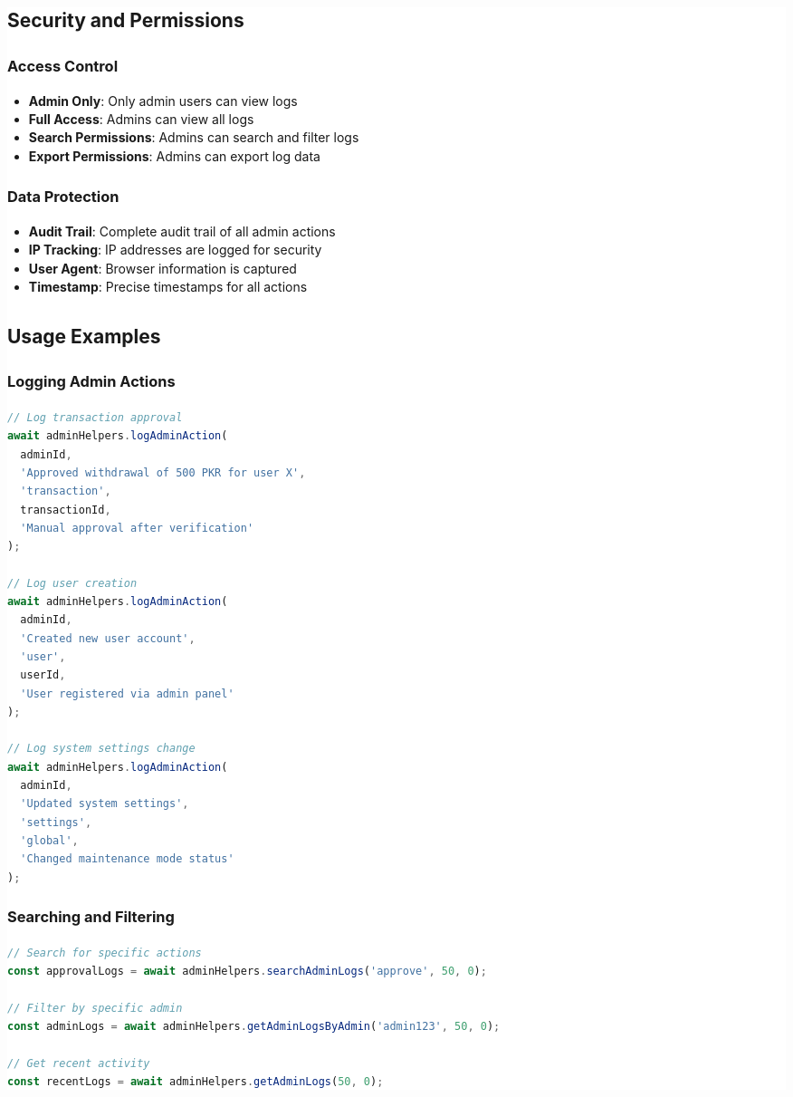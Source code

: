 ## Security and Permissions

### Access Control
- **Admin Only**: Only admin users can view logs
- **Full Access**: Admins can view all logs
- **Search Permissions**: Admins can search and filter logs
- **Export Permissions**: Admins can export log data

### Data Protection
- **Audit Trail**: Complete audit trail of all admin actions
- **IP Tracking**: IP addresses are logged for security
- **User Agent**: Browser information is captured
- **Timestamp**: Precise timestamps for all actions

## Usage Examples

### Logging Admin Actions
```javascript
// Log transaction approval
await adminHelpers.logAdminAction(
  adminId,
  'Approved withdrawal of 500 PKR for user X',
  'transaction',
  transactionId,
  'Manual approval after verification'
);

// Log user creation
await adminHelpers.logAdminAction(
  adminId,
  'Created new user account',
  'user',
  userId,
  'User registered via admin panel'
);

// Log system settings change
await adminHelpers.logAdminAction(
  adminId,
  'Updated system settings',
  'settings',
  'global',
  'Changed maintenance mode status'
);
```

### Searching and Filtering
```javascript
// Search for specific actions
const approvalLogs = await adminHelpers.searchAdminLogs('approve', 50, 0);

// Filter by specific admin
const adminLogs = await adminHelpers.getAdminLogsByAdmin('admin123', 50, 0);

// Get recent activity
const recentLogs = await adminHelpers.getAdminLogs(50, 0);
```
